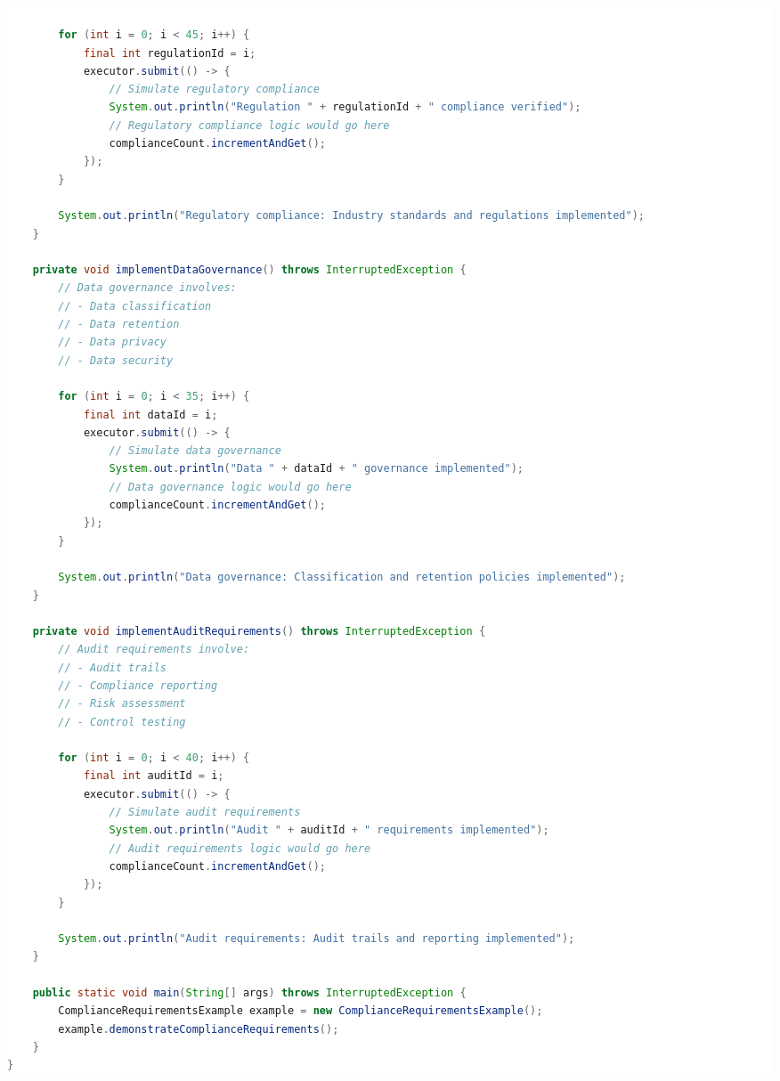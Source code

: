 ```java
        
        for (int i = 0; i < 45; i++) {
            final int regulationId = i;
            executor.submit(() -> {
                // Simulate regulatory compliance
                System.out.println("Regulation " + regulationId + " compliance verified");
                // Regulatory compliance logic would go here
                complianceCount.incrementAndGet();
            });
        }
        
        System.out.println("Regulatory compliance: Industry standards and regulations implemented");
    }
    
    private void implementDataGovernance() throws InterruptedException {
        // Data governance involves:
        // - Data classification
        // - Data retention
        // - Data privacy
        // - Data security
        
        for (int i = 0; i < 35; i++) {
            final int dataId = i;
            executor.submit(() -> {
                // Simulate data governance
                System.out.println("Data " + dataId + " governance implemented");
                // Data governance logic would go here
                complianceCount.incrementAndGet();
            });
        }
        
        System.out.println("Data governance: Classification and retention policies implemented");
    }
    
    private void implementAuditRequirements() throws InterruptedException {
        // Audit requirements involve:
        // - Audit trails
        // - Compliance reporting
        // - Risk assessment
        // - Control testing
        
        for (int i = 0; i < 40; i++) {
            final int auditId = i;
            executor.submit(() -> {
                // Simulate audit requirements
                System.out.println("Audit " + auditId + " requirements implemented");
                // Audit requirements logic would go here
                complianceCount.incrementAndGet();
            });
        }
        
        System.out.println("Audit requirements: Audit trails and reporting implemented");
    }
    
    public static void main(String[] args) throws InterruptedException {
        ComplianceRequirementsExample example = new ComplianceRequirementsExample();
        example.demonstrateComplianceRequirements();
    }
}
```
